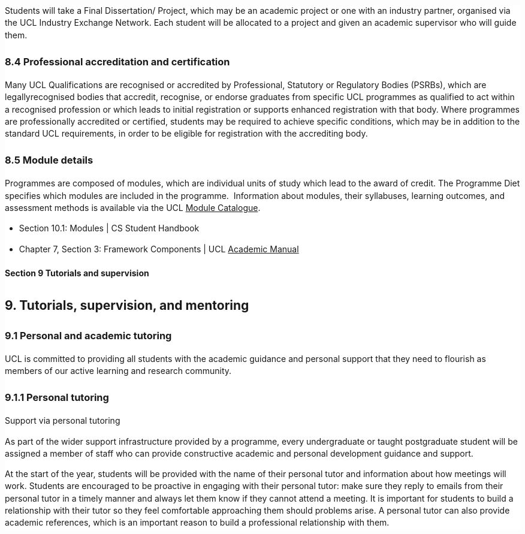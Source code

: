 Students will take a Final Dissertation/ Project, which may be an academic project or one with an industry partner, organised via the UCL Industry Exchange Network. Each student will be allocated to a project and given an academic supervisor who will guide them.



### 8.4 Professional accreditation and certification

Many UCL Qualifications are recognised or accredited by Professional, Statutory or Regulatory Bodies (PSRBs), which are legallyrecognised bodies that accredit, recognise, or endorse graduates from specific UCL programmes as qualified to act within a recognised profession or which leads to initial registration or supports enhanced registration with that body. Where programmes are professionally accredited or certified, students may be required to achieve specific conditions, which may be in addition to the standard UCL requirements, in order to be eligible for registration with the accrediting body.



### 8.5 Module details

Programmes are composed of modules, which are individual units of study which lead to the award of credit. The Programme Diet specifies which modules are included in the programme.  Information about modules, their syllabuses, learning outcomes, and assessment methods is available via the UCL [Module Catalogue](https://://www.ucl.ac.uk/module-catalogue](https://www.ucl.ac.uk/module-catalogue)).

- Section 10.1: Modules | CS Student Handbook

- Chapter 7, Section 3: Framework Components | UCL [Academic Manual](https://://www.ucl.ac.uk/academic-manual](https://www.ucl.ac.uk/academic-manual))

#### Section 9 Tutorials and supervision



## 9. Tutorials, supervision, and mentoring

### 9.1 Personal and academic tutoring

UCL is committed to providing all students with the academic guidance and personal support that they need to flourish as members of our active learning and research community.

### 9.1.1 Personal tutoring

Support via personal tutoring

As part of the wider support infrastructure provided by a programme, every undergraduate or taught postgraduate student will be assigned a member of staff who can provide constructive academic and personal development guidance and support.

At the start of the year, students will be provided with the name of their personal tutor and information about how meetings will work. Students are encouraged to be proactive in engaging with their personal tutor: make sure they reply to emails from their personal tutor in a timely manner and always let them know if they cannot attend a meeting. It is important for students to build a relationship with their tutor so they feel comfortable approaching them should problems arise. A personal tutor can also provide academic references, which is an important reason to build a professional relationship with them.
